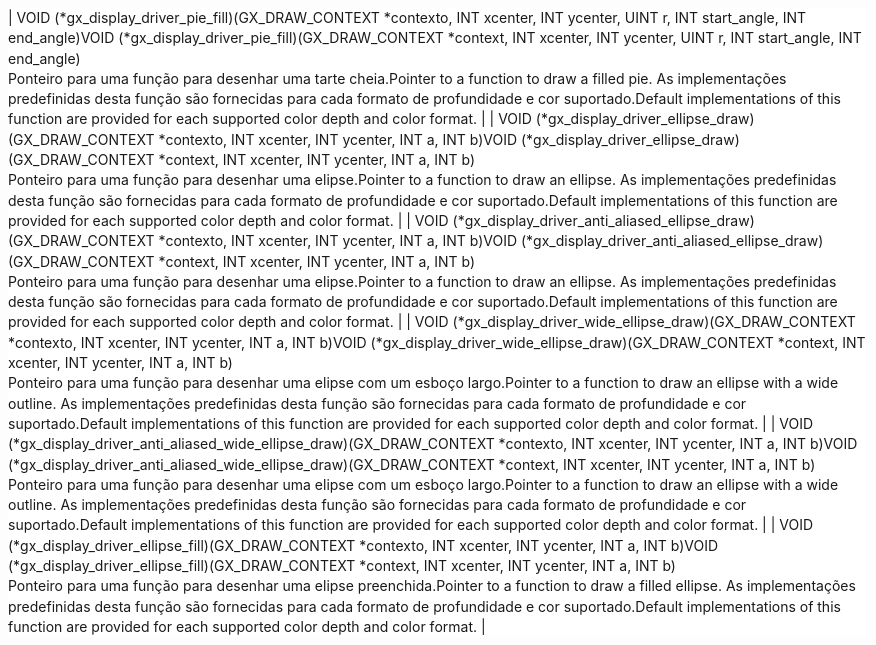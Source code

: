 | <span data-ttu-id="86cb5-282">VOID (\*gx_display_driver_pie_fill)(GX_DRAW_CONTEXT \*contexto, INT xcenter, INT ycenter, UINT r, INT start_angle, INT end_angle)</span><span class="sxs-lookup"><span data-stu-id="86cb5-282">VOID (\*gx_display_driver_pie_fill)(GX_DRAW_CONTEXT \*context, INT xcenter, INT ycenter, UINT r, INT start_angle, INT end_angle)</span></span> <br/> <span data-ttu-id="86cb5-283">Ponteiro para uma função para desenhar uma tarte cheia.</span><span class="sxs-lookup"><span data-stu-id="86cb5-283">Pointer to a function to draw a filled pie.</span></span> <span data-ttu-id="86cb5-284">As implementações predefinidas desta função são fornecidas para cada formato de profundidade e cor suportado.</span><span class="sxs-lookup"><span data-stu-id="86cb5-284">Default implementations of this function are provided for each supported color depth and color format.</span></span> |
| <span data-ttu-id="86cb5-285">VOID (\*gx_display_driver_ellipse_draw)(GX_DRAW_CONTEXT \*contexto, INT xcenter, INT ycenter, INT a, INT b)</span><span class="sxs-lookup"><span data-stu-id="86cb5-285">VOID (\*gx_display_driver_ellipse_draw)(GX_DRAW_CONTEXT \*context, INT xcenter, INT ycenter, INT a, INT b)</span></span> <br/> <span data-ttu-id="86cb5-286">Ponteiro para uma função para desenhar uma elipse.</span><span class="sxs-lookup"><span data-stu-id="86cb5-286">Pointer to a function to draw an ellipse.</span></span> <span data-ttu-id="86cb5-287">As implementações predefinidas desta função são fornecidas para cada formato de profundidade e cor suportado.</span><span class="sxs-lookup"><span data-stu-id="86cb5-287">Default implementations of this function are provided for each supported color depth and color format.</span></span> |
| <span data-ttu-id="86cb5-288">VOID (\*gx_display_driver_anti_aliased_ellipse_draw)(GX_DRAW_CONTEXT \*contexto, INT xcenter, INT ycenter, INT a, INT b)</span><span class="sxs-lookup"><span data-stu-id="86cb5-288">VOID (\*gx_display_driver_anti_aliased_ellipse_draw)(GX_DRAW_CONTEXT \*context, INT xcenter, INT ycenter, INT a, INT b)</span></span> <br/> <span data-ttu-id="86cb5-289">Ponteiro para uma função para desenhar uma elipse.</span><span class="sxs-lookup"><span data-stu-id="86cb5-289">Pointer to a function to draw an ellipse.</span></span> <span data-ttu-id="86cb5-290">As implementações predefinidas desta função são fornecidas para cada formato de profundidade e cor suportado.</span><span class="sxs-lookup"><span data-stu-id="86cb5-290">Default implementations of this function are provided for each supported color depth and color format.</span></span> |
| <span data-ttu-id="86cb5-291">VOID (\*gx_display_driver_wide_ellipse_draw)(GX_DRAW_CONTEXT \*contexto, INT xcenter, INT ycenter, INT a, INT b)</span><span class="sxs-lookup"><span data-stu-id="86cb5-291">VOID (\*gx_display_driver_wide_ellipse_draw)(GX_DRAW_CONTEXT \*context, INT xcenter, INT ycenter, INT a, INT b)</span></span> <br/> <span data-ttu-id="86cb5-292">Ponteiro para uma função para desenhar uma elipse com um esboço largo.</span><span class="sxs-lookup"><span data-stu-id="86cb5-292">Pointer to a function to draw an ellipse with a wide outline.</span></span> <span data-ttu-id="86cb5-293">As implementações predefinidas desta função são fornecidas para cada formato de profundidade e cor suportado.</span><span class="sxs-lookup"><span data-stu-id="86cb5-293">Default implementations of this function are provided for each supported color depth and color format.</span></span> |
| <span data-ttu-id="86cb5-294">VOID (\*gx_display_driver_anti_aliased_wide_ellipse_draw)(GX_DRAW_CONTEXT \*contexto, INT xcenter, INT ycenter, INT a, INT b)</span><span class="sxs-lookup"><span data-stu-id="86cb5-294">VOID (\*gx_display_driver_anti_aliased_wide_ellipse_draw)(GX_DRAW_CONTEXT \*context, INT xcenter, INT ycenter, INT a, INT b)</span></span> <br/> <span data-ttu-id="86cb5-295">Ponteiro para uma função para desenhar uma elipse com um esboço largo.</span><span class="sxs-lookup"><span data-stu-id="86cb5-295">Pointer to a function to draw an ellipse with a wide outline.</span></span> <span data-ttu-id="86cb5-296">As implementações predefinidas desta função são fornecidas para cada formato de profundidade e cor suportado.</span><span class="sxs-lookup"><span data-stu-id="86cb5-296">Default implementations of this function are provided for each supported color depth and color format.</span></span> |
| <span data-ttu-id="86cb5-297">VOID (\*gx_display_driver_ellipse_fill)(GX_DRAW_CONTEXT \*contexto, INT xcenter, INT ycenter, INT a, INT b)</span><span class="sxs-lookup"><span data-stu-id="86cb5-297">VOID (\*gx_display_driver_ellipse_fill)(GX_DRAW_CONTEXT \*context, INT xcenter, INT ycenter, INT a, INT b)</span></span> <br/> <span data-ttu-id="86cb5-298">Ponteiro para uma função para desenhar uma elipse preenchida.</span><span class="sxs-lookup"><span data-stu-id="86cb5-298">Pointer to a function to draw a filled ellipse.</span></span> <span data-ttu-id="86cb5-299">As implementações predefinidas desta função são fornecidas para cada formato de profundidade e cor suportado.</span><span class="sxs-lookup"><span data-stu-id="86cb5-299">Default implementations of this function are provided for each supported color depth and color format.</span></span> |